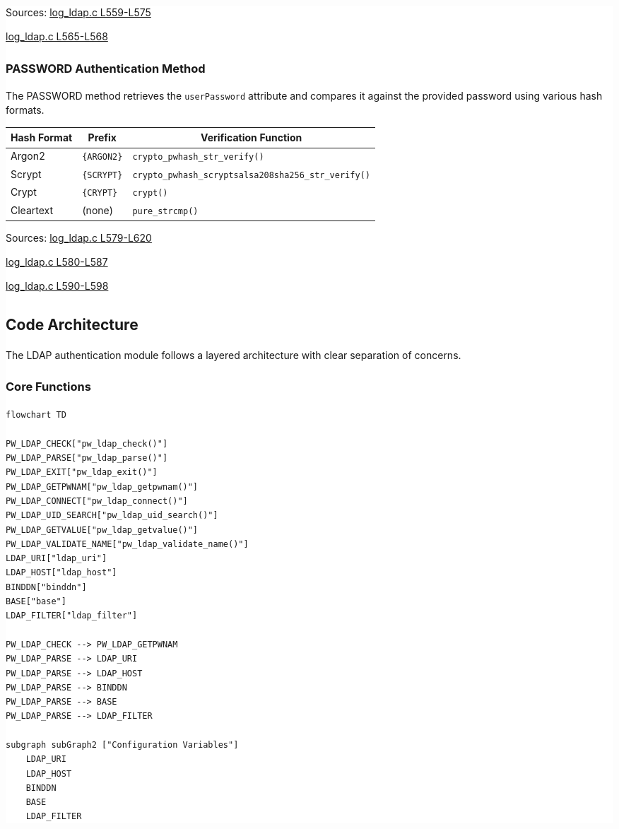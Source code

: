 Sources: [log_ldap.c L559-L575](https://github.com/jedisct1/pure-ftpd/blob/3818577a/`src/log_ldap.c#L559-L575)

 [log_ldap.c L565-L568](https://github.com/jedisct1/pure-ftpd/blob/3818577a/`src/log_ldap.c#L565-L568)

### PASSWORD Authentication Method

The PASSWORD method retrieves the `userPassword` attribute and compares it against the provided password using various hash formats.

| Hash Format | Prefix | Verification Function |
| --- | --- | --- |
| Argon2 | `{ARGON2}` | `crypto_pwhash_str_verify()` |
| Scrypt | `{SCRYPT}` | `crypto_pwhash_scryptsalsa208sha256_str_verify()` |
| Crypt | `{CRYPT}` | `crypt()` |
| Cleartext | (none) | `pure_strcmp()` |

Sources: [log_ldap.c L579-L620](https://github.com/jedisct1/pure-ftpd/blob/3818577a/`src/log_ldap.c#L579-L620)

 [log_ldap.c L580-L587](https://github.com/jedisct1/pure-ftpd/blob/3818577a/`src/log_ldap.c#L580-L587)

 [log_ldap.c L590-L598](https://github.com/jedisct1/pure-ftpd/blob/3818577a/`src/log_ldap.c#L590-L598)

## Code Architecture

The LDAP authentication module follows a layered architecture with clear separation of concerns.

### Core Functions

```mermaid
flowchart TD

PW_LDAP_CHECK["pw_ldap_check()"]
PW_LDAP_PARSE["pw_ldap_parse()"]
PW_LDAP_EXIT["pw_ldap_exit()"]
PW_LDAP_GETPWNAM["pw_ldap_getpwnam()"]
PW_LDAP_CONNECT["pw_ldap_connect()"]
PW_LDAP_UID_SEARCH["pw_ldap_uid_search()"]
PW_LDAP_GETVALUE["pw_ldap_getvalue()"]
PW_LDAP_VALIDATE_NAME["pw_ldap_validate_name()"]
LDAP_URI["ldap_uri"]
LDAP_HOST["ldap_host"]
BINDDN["binddn"]
BASE["base"]
LDAP_FILTER["ldap_filter"]

PW_LDAP_CHECK --> PW_LDAP_GETPWNAM
PW_LDAP_PARSE --> LDAP_URI
PW_LDAP_PARSE --> LDAP_HOST
PW_LDAP_PARSE --> BINDDN
PW_LDAP_PARSE --> BASE
PW_LDAP_PARSE --> LDAP_FILTER

subgraph subGraph2 ["Configuration Variables"]
    LDAP_URI
    LDAP_HOST
    BINDDN
    BASE
    LDAP_FILTER
```